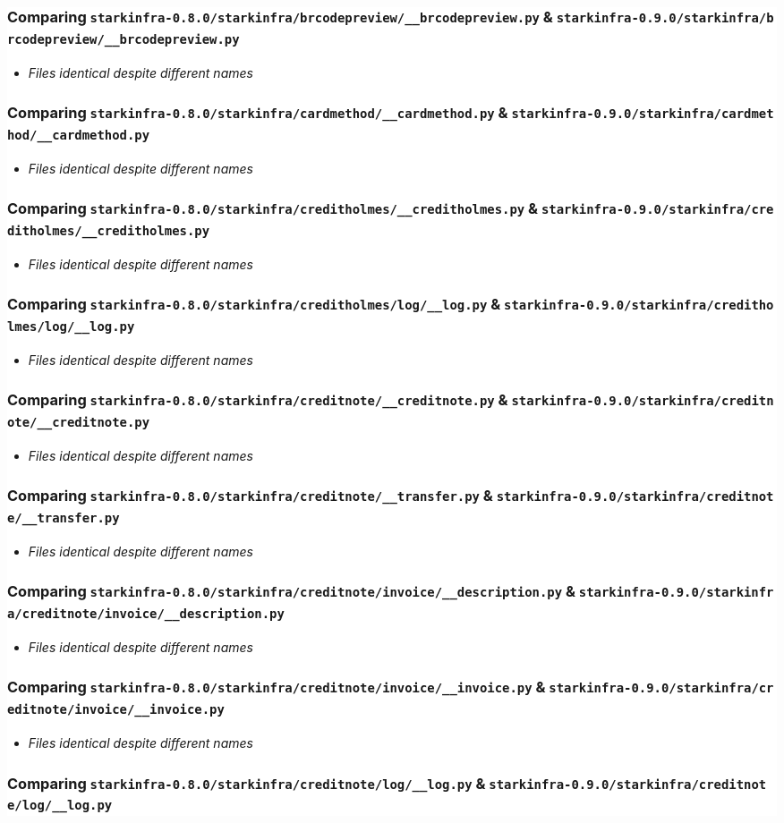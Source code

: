 ### Comparing `starkinfra-0.8.0/starkinfra/brcodepreview/__brcodepreview.py` & `starkinfra-0.9.0/starkinfra/brcodepreview/__brcodepreview.py`

 * *Files identical despite different names*

### Comparing `starkinfra-0.8.0/starkinfra/cardmethod/__cardmethod.py` & `starkinfra-0.9.0/starkinfra/cardmethod/__cardmethod.py`

 * *Files identical despite different names*

### Comparing `starkinfra-0.8.0/starkinfra/creditholmes/__creditholmes.py` & `starkinfra-0.9.0/starkinfra/creditholmes/__creditholmes.py`

 * *Files identical despite different names*

### Comparing `starkinfra-0.8.0/starkinfra/creditholmes/log/__log.py` & `starkinfra-0.9.0/starkinfra/creditholmes/log/__log.py`

 * *Files identical despite different names*

### Comparing `starkinfra-0.8.0/starkinfra/creditnote/__creditnote.py` & `starkinfra-0.9.0/starkinfra/creditnote/__creditnote.py`

 * *Files identical despite different names*

### Comparing `starkinfra-0.8.0/starkinfra/creditnote/__transfer.py` & `starkinfra-0.9.0/starkinfra/creditnote/__transfer.py`

 * *Files identical despite different names*

### Comparing `starkinfra-0.8.0/starkinfra/creditnote/invoice/__description.py` & `starkinfra-0.9.0/starkinfra/creditnote/invoice/__description.py`

 * *Files identical despite different names*

### Comparing `starkinfra-0.8.0/starkinfra/creditnote/invoice/__invoice.py` & `starkinfra-0.9.0/starkinfra/creditnote/invoice/__invoice.py`

 * *Files identical despite different names*

### Comparing `starkinfra-0.8.0/starkinfra/creditnote/log/__log.py` & `starkinfra-0.9.0/starkinfra/creditnote/log/__log.py`

